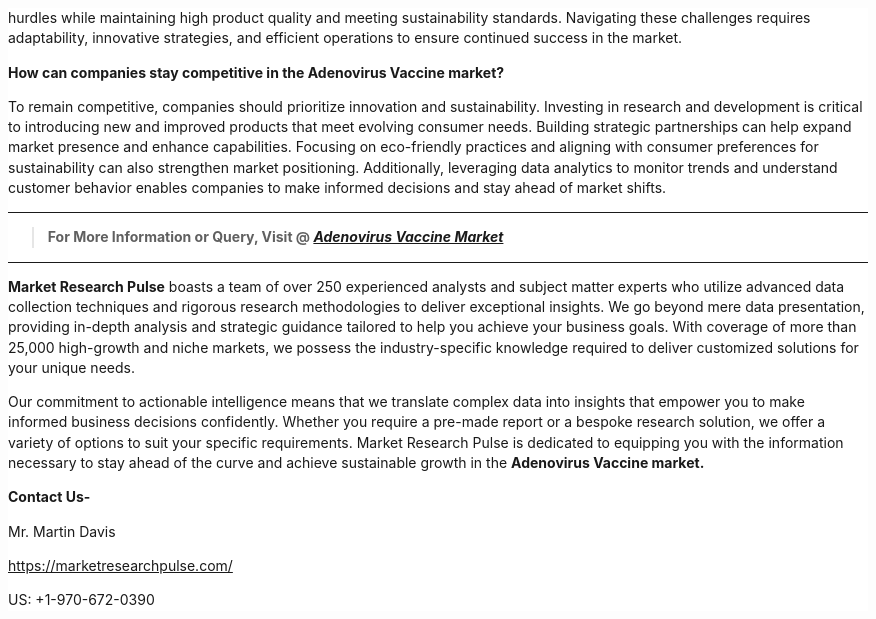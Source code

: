 hurdles while maintaining high product quality and meeting sustainability standards. Navigating these challenges requires adaptability, innovative strategies, and efficient operations to ensure continued success in the market.</p><p><strong>How can companies stay competitive in the Adenovirus Vaccine market?</strong></p><p>To remain competitive, companies should prioritize innovation and sustainability. Investing in research and development is critical to introducing new and improved products that meet evolving consumer needs. Building strategic partnerships can help expand market presence and enhance capabilities. Focusing on eco-friendly practices and aligning with consumer preferences for sustainability can also strengthen market positioning. Additionally, leveraging data analytics to monitor trends and understand customer behavior enables companies to make informed decisions and stay ahead of market shifts.</p><hr /><blockquote><p><strong>For More Information or Query, Visit @&nbsp;<em><a href="https://marketresearchpulse.com/report/85589/adenovirus-vaccine-market?utm_source=Linkedin&utm_medium=022">Adenovirus Vaccine Market</a></em></strong></p></blockquote><hr /><p><strong>Market Research Pulse</strong> boasts a team of over 250 experienced analysts and subject matter experts who utilize advanced data collection techniques and rigorous research methodologies to deliver exceptional insights. We go beyond mere data presentation, providing in-depth analysis and strategic guidance tailored to help you achieve your business goals. With coverage of more than 25,000 high-growth and niche markets, we possess the industry-specific knowledge required to deliver customized solutions for your unique needs.</p><p>Our commitment to actionable intelligence means that we translate complex data into insights that empower you to make informed business decisions confidently. Whether you require a pre-made report or a bespoke research solution, we offer a variety of options to suit your specific requirements. Market Research Pulse is dedicated to equipping you with the information necessary to stay ahead of the curve and achieve sustainable growth in the <strong>Adenovirus Vaccine market.</strong></p><p><strong>Contact Us-</strong></p><p>Mr. Martin Davis</p><p>https://marketresearchpulse.com/</p><p>US: +1-970-672-0390</p>
